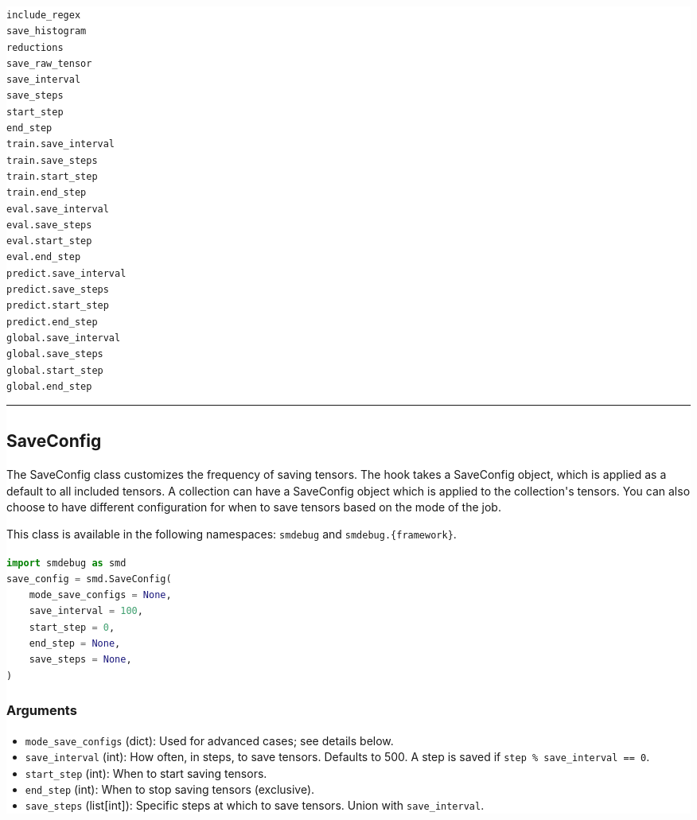 ```
include_regex
save_histogram
reductions
save_raw_tensor
save_interval
save_steps
start_step
end_step
train.save_interval
train.save_steps
train.start_step
train.end_step
eval.save_interval
eval.save_steps
eval.start_step
eval.end_step
predict.save_interval
predict.save_steps
predict.start_step
predict.end_step
global.save_interval
global.save_steps
global.start_step
global.end_step
```


---

## SaveConfig
The SaveConfig class customizes the frequency of saving tensors.
The hook takes a SaveConfig object, which is applied as a default to all included tensors.
A collection can have a SaveConfig object which is applied to the collection's tensors.
You can also choose to have different configuration for when to save tensors based on the mode of the job.

This class is available in the following namespaces: `smdebug` and `smdebug.{framework}`.

```python
import smdebug as smd
save_config = smd.SaveConfig(
    mode_save_configs = None,
    save_interval = 100,
    start_step = 0,
    end_step = None,
    save_steps = None,
)
```
### Arguments
- `mode_save_configs` (dict): Used for advanced cases; see details below.
- `save_interval` (int): How often, in steps, to save tensors. Defaults to 500. A step is saved if `step % save_interval == 0`.
- `start_step` (int): When to start saving tensors.
- `end_step` (int): When to stop saving tensors (exclusive).
- `save_steps` (list[int]): Specific steps at which to save tensors. Union with `save_interval`.
